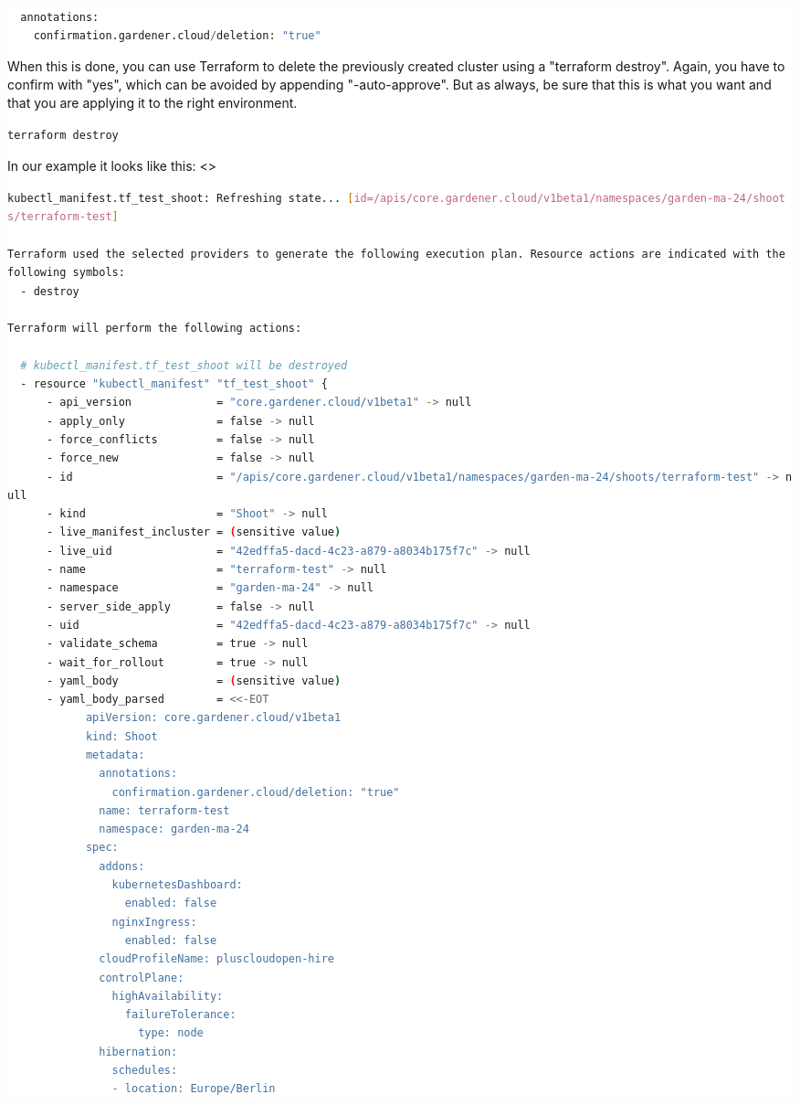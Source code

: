 ```terraform
  annotations:
    confirmation.gardener.cloud/deletion: "true"
```

When this is done, you can use Terraform to delete the previously created cluster using a "terraform destroy". Again, you have to confirm with "yes", which can be avoided by appending "-auto-approve". But as always, be sure that this is what you want and that you are applying it to the right environment.

```bash
terraform destroy
```

In our example it looks like this: 
<>
```bash
kubectl_manifest.tf_test_shoot: Refreshing state... [id=/apis/core.gardener.cloud/v1beta1/namespaces/garden-ma-24/shoots/terraform-test]

Terraform used the selected providers to generate the following execution plan. Resource actions are indicated with the following symbols:
  - destroy

Terraform will perform the following actions:

  # kubectl_manifest.tf_test_shoot will be destroyed
  - resource "kubectl_manifest" "tf_test_shoot" {
      - api_version             = "core.gardener.cloud/v1beta1" -> null
      - apply_only              = false -> null
      - force_conflicts         = false -> null
      - force_new               = false -> null
      - id                      = "/apis/core.gardener.cloud/v1beta1/namespaces/garden-ma-24/shoots/terraform-test" -> null
      - kind                    = "Shoot" -> null
      - live_manifest_incluster = (sensitive value)
      - live_uid                = "42edffa5-dacd-4c23-a879-a8034b175f7c" -> null
      - name                    = "terraform-test" -> null
      - namespace               = "garden-ma-24" -> null
      - server_side_apply       = false -> null
      - uid                     = "42edffa5-dacd-4c23-a879-a8034b175f7c" -> null
      - validate_schema         = true -> null
      - wait_for_rollout        = true -> null
      - yaml_body               = (sensitive value)
      - yaml_body_parsed        = <<-EOT
            apiVersion: core.gardener.cloud/v1beta1
            kind: Shoot
            metadata:
              annotations:
                confirmation.gardener.cloud/deletion: "true"
              name: terraform-test
              namespace: garden-ma-24
            spec:
              addons:
                kubernetesDashboard:
                  enabled: false
                nginxIngress:
                  enabled: false
              cloudProfileName: pluscloudopen-hire
              controlPlane:
                highAvailability:
                  failureTolerance:
                    type: node
              hibernation:
                schedules:
                - location: Europe/Berlin
```